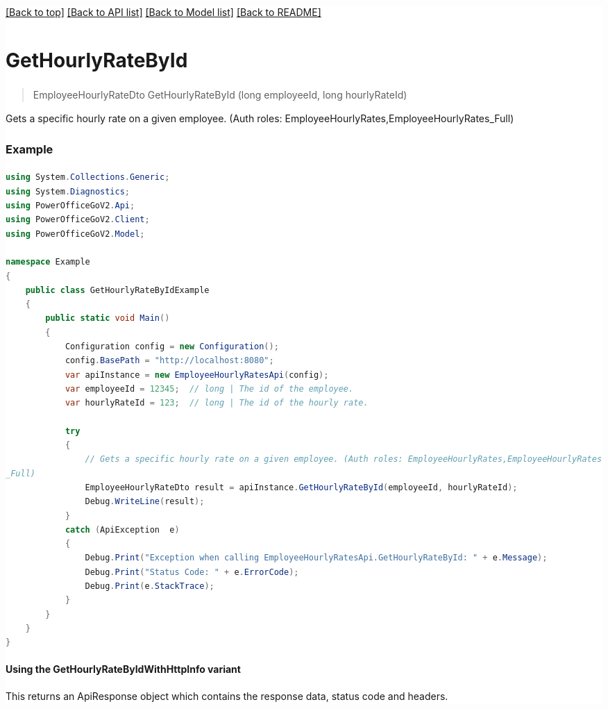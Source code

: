 [[Back to top]](#) [[Back to API list]](../../README.md#documentation-for-api-endpoints) [[Back to Model list]](../../README.md#documentation-for-models) [[Back to README]](../../README.md)

<a id="gethourlyratebyid"></a>
# **GetHourlyRateById**
> EmployeeHourlyRateDto GetHourlyRateById (long employeeId, long hourlyRateId)

Gets a specific hourly rate on a given employee. (Auth roles: EmployeeHourlyRates,EmployeeHourlyRates_Full)

### Example
```csharp
using System.Collections.Generic;
using System.Diagnostics;
using PowerOfficeGoV2.Api;
using PowerOfficeGoV2.Client;
using PowerOfficeGoV2.Model;

namespace Example
{
    public class GetHourlyRateByIdExample
    {
        public static void Main()
        {
            Configuration config = new Configuration();
            config.BasePath = "http://localhost:8080";
            var apiInstance = new EmployeeHourlyRatesApi(config);
            var employeeId = 12345;  // long | The id of the employee.
            var hourlyRateId = 123;  // long | The id of the hourly rate.

            try
            {
                // Gets a specific hourly rate on a given employee. (Auth roles: EmployeeHourlyRates,EmployeeHourlyRates_Full)
                EmployeeHourlyRateDto result = apiInstance.GetHourlyRateById(employeeId, hourlyRateId);
                Debug.WriteLine(result);
            }
            catch (ApiException  e)
            {
                Debug.Print("Exception when calling EmployeeHourlyRatesApi.GetHourlyRateById: " + e.Message);
                Debug.Print("Status Code: " + e.ErrorCode);
                Debug.Print(e.StackTrace);
            }
        }
    }
}
```

#### Using the GetHourlyRateByIdWithHttpInfo variant
This returns an ApiResponse object which contains the response data, status code and headers.
